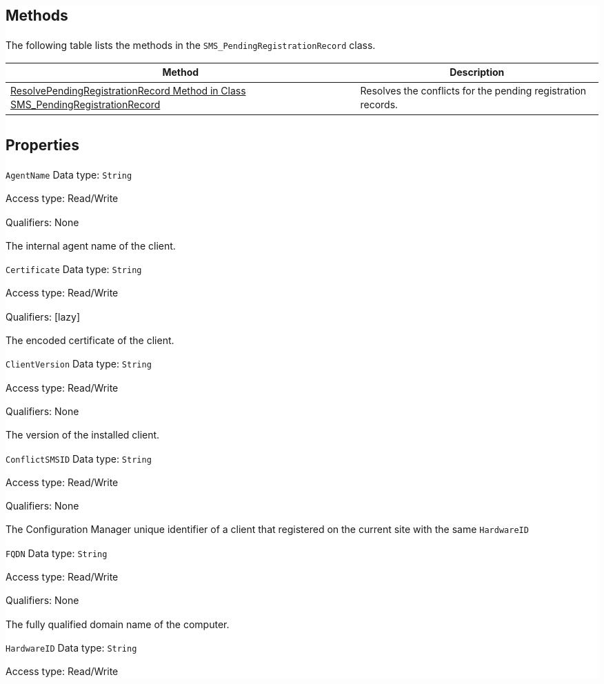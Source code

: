 ## Methods
 The following table lists the methods in the `SMS_PendingRegistrationRecord` class.

|Method|Description|
|------------|-----------------|
|[ResolvePendingRegistrationRecord Method in Class SMS_PendingRegistrationRecord](../../../../../develop/reference/core/clients/manage/resolvependingregistrationrecord-method-in-class-sms_pendingregistrationrecord.md)|Resolves the conflicts for the pending registration records.|

## Properties
 `AgentName`
 Data type: `String`

 Access type: Read/Write

 Qualifiers: None

 The internal agent name of the client.

 `Certificate`
 Data type: `String`

 Access type: Read/Write

 Qualifiers: [lazy]

 The encoded certificate of the client.

 `ClientVersion`
 Data type: `String`

 Access type: Read/Write

 Qualifiers: None

 The version of the installed client.

 `ConflictSMSID`
 Data type: `String`

 Access type: Read/Write

 Qualifiers: None

 The Configuration Manager unique identifier of a client that registered on the current site with the same `HardwareID`

 `FQDN`
 Data type: `String`

 Access type: Read/Write

 Qualifiers: None

 The fully qualified domain name of the computer.

 `HardwareID`
 Data type: `String`

 Access type: Read/Write
